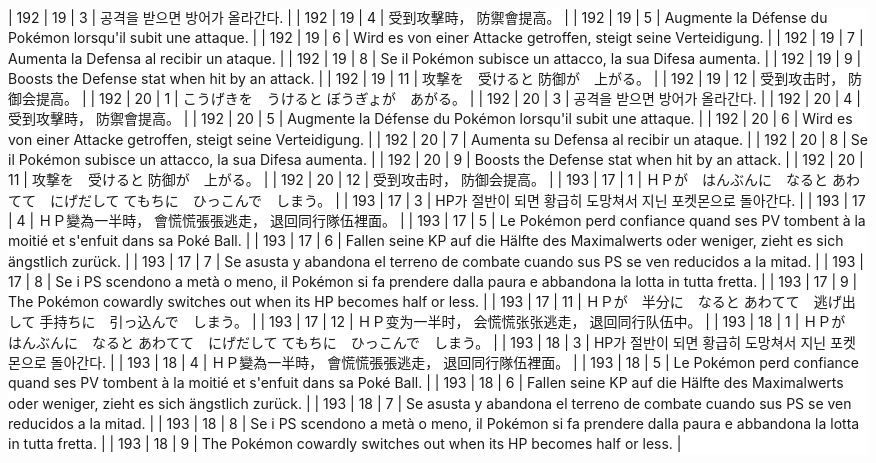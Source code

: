 |  192 |  19 | 3 |     공격을 받으면 방어가 올라간다. |
|  192 |  19 | 4 |     受到攻擊時， 防禦會提高。 |
|  192 |  19 | 5 |     Augmente la Défense du Pokémon lorsqu'il subit une attaque. |
|  192 |  19 | 6 |     Wird es von einer Attacke getroffen, steigt seine Verteidigung. |
|  192 |  19 | 7 |     Aumenta la Defensa al recibir un ataque. |
|  192 |  19 | 8 |     Se il Pokémon subisce un attacco, la sua Difesa aumenta. |
|  192 |  19 | 9 |     Boosts the Defense stat when hit by an attack. |
|  192 |  19 | 11 |    攻撃を　受けると 防御が　上がる。 |
|  192 |  19 | 12 |    受到攻击时， 防御会提高。 |
|  192 |  20 | 1 |     こうげきを　うけると ぼうぎょが　あがる。 |
|  192 |  20 | 3 |     공격을 받으면 방어가 올라간다. |
|  192 |  20 | 4 |     受到攻擊時， 防禦會提高。 |
|  192 |  20 | 5 |     Augmente la Défense du Pokémon lorsqu'il subit une attaque. |
|  192 |  20 | 6 |     Wird es von einer Attacke getroffen, steigt seine Verteidigung. |
|  192 |  20 | 7 |     Aumenta su Defensa al recibir un ataque. |
|  192 |  20 | 8 |     Se il Pokémon subisce un attacco, la sua Difesa aumenta. |
|  192 |  20 | 9 |     Boosts the Defense stat when hit by an attack. |
|  192 |  20 | 11 |    攻撃を　受けると 防御が　上がる。 |
|  192 |  20 | 12 |    受到攻击时， 防御会提高。 |
|  193 |  17 | 1 |     ＨＰが　はんぶんに　なると あわてて　にげだして てもちに　ひっこんで　しまう。 |
|  193 |  17 | 3 |     HP가 절반이 되면 황급히 도망쳐서 지닌 포켓몬으로 돌아간다. |
|  193 |  17 | 4 |     ＨＰ變為一半時， 會慌慌張張逃走， 退回同行隊伍裡面。 |
|  193 |  17 | 5 |     Le Pokémon perd confiance quand ses PV tombent à la moitié et s'enfuit dans sa Poké Ball. |
|  193 |  17 | 6 |     Fallen seine KP auf die Hälfte des Maximalwerts oder weniger, zieht es sich ängstlich zurück. |
|  193 |  17 | 7 |     Se asusta y abandona el terreno de combate cuando sus PS se ven reducidos a la mitad. |
|  193 |  17 | 8 |     Se i PS scendono a metà o meno, il Pokémon si fa prendere dalla paura e abbandona la lotta in tutta fretta. |
|  193 |  17 | 9 |     The Pokémon cowardly switches out when its HP becomes half or less. |
|  193 |  17 | 11 |    ＨＰが　半分に　なると あわてて　逃げ出して 手持ちに　引っ込んで　しまう。 |
|  193 |  17 | 12 |    ＨＰ变为一半时， 会慌慌张张逃走， 退回同行队伍中。 |
|  193 |  18 | 1 |     ＨＰが　はんぶんに　なると あわてて　にげだして てもちに　ひっこんで　しまう。 |
|  193 |  18 | 3 |     HP가 절반이 되면 황급히 도망쳐서 지닌 포켓몬으로 돌아간다. |
|  193 |  18 | 4 |     ＨＰ變為一半時， 會慌慌張張逃走， 退回同行隊伍裡面。 |
|  193 |  18 | 5 |     Le Pokémon perd confiance quand ses PV tombent à la moitié et s'enfuit dans sa Poké Ball. |
|  193 |  18 | 6 |     Fallen seine KP auf die Hälfte des Maximalwerts oder weniger, zieht es sich ängstlich zurück. |
|  193 |  18 | 7 |     Se asusta y abandona el terreno de combate cuando sus PS se ven reducidos a la mitad. |
|  193 |  18 | 8 |     Se i PS scendono a metà o meno, il Pokémon si fa prendere dalla paura e abbandona la lotta in tutta fretta. |
|  193 |  18 | 9 |     The Pokémon cowardly switches out when its HP becomes half or less. |